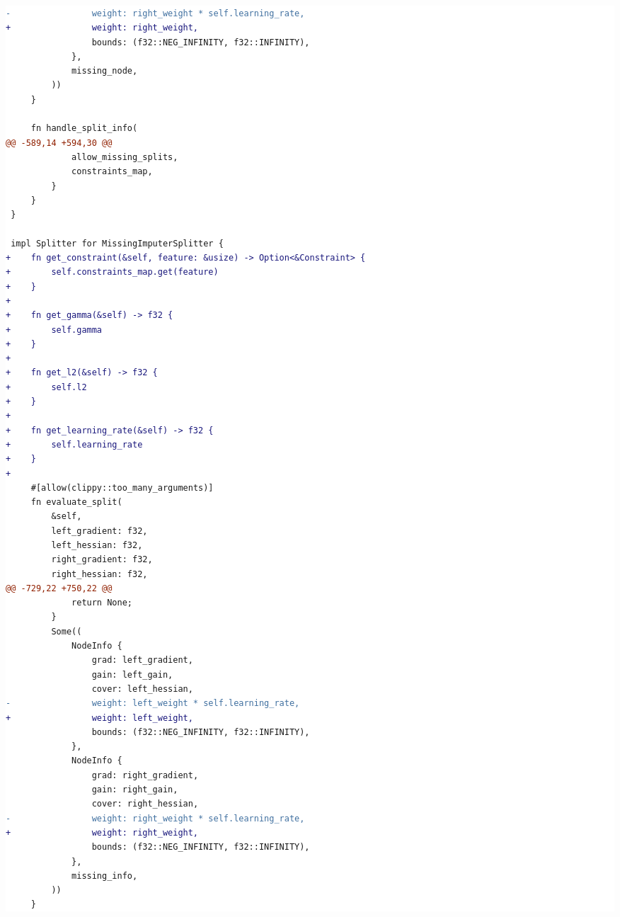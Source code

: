 ```diff
-                weight: right_weight * self.learning_rate,
+                weight: right_weight,
                 bounds: (f32::NEG_INFINITY, f32::INFINITY),
             },
             missing_node,
         ))
     }
 
     fn handle_split_info(
@@ -589,14 +594,30 @@
             allow_missing_splits,
             constraints_map,
         }
     }
 }
 
 impl Splitter for MissingImputerSplitter {
+    fn get_constraint(&self, feature: &usize) -> Option<&Constraint> {
+        self.constraints_map.get(feature)
+    }
+
+    fn get_gamma(&self) -> f32 {
+        self.gamma
+    }
+
+    fn get_l2(&self) -> f32 {
+        self.l2
+    }
+
+    fn get_learning_rate(&self) -> f32 {
+        self.learning_rate
+    }
+
     #[allow(clippy::too_many_arguments)]
     fn evaluate_split(
         &self,
         left_gradient: f32,
         left_hessian: f32,
         right_gradient: f32,
         right_hessian: f32,
@@ -729,22 +750,22 @@
             return None;
         }
         Some((
             NodeInfo {
                 grad: left_gradient,
                 gain: left_gain,
                 cover: left_hessian,
-                weight: left_weight * self.learning_rate,
+                weight: left_weight,
                 bounds: (f32::NEG_INFINITY, f32::INFINITY),
             },
             NodeInfo {
                 grad: right_gradient,
                 gain: right_gain,
                 cover: right_hessian,
-                weight: right_weight * self.learning_rate,
+                weight: right_weight,
                 bounds: (f32::NEG_INFINITY, f32::INFINITY),
             },
             missing_info,
         ))
     }
```